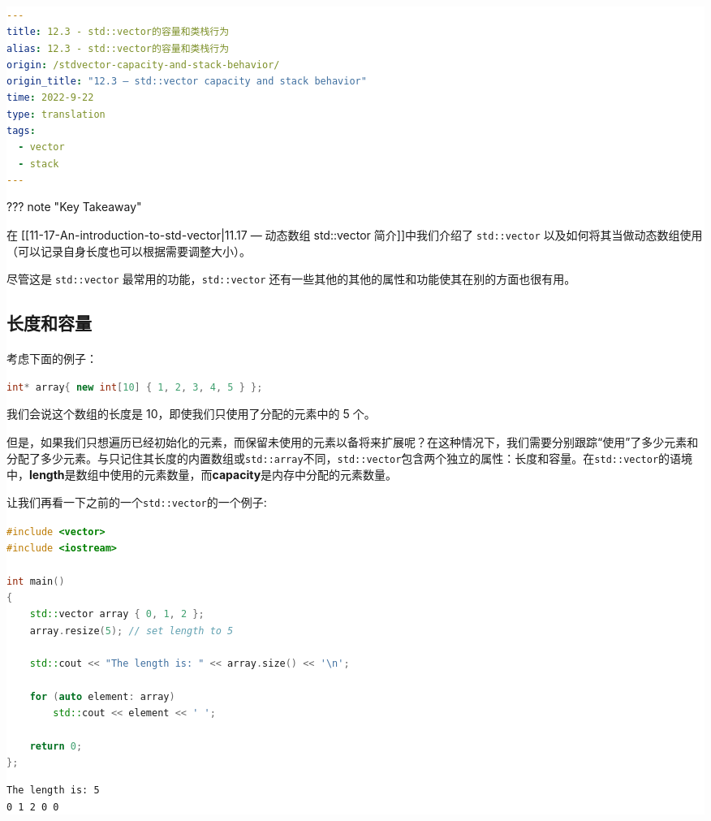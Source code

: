 ```yaml
---
title: 12.3 - std::vector的容量和类栈行为
alias: 12.3 - std::vector的容量和类栈行为
origin: /stdvector-capacity-and-stack-behavior/
origin_title: "12.3 — std::vector capacity and stack behavior"
time: 2022-9-22
type: translation
tags:
  - vector
  - stack
---
```


??? note "Key Takeaway"

在 [[11-17-An-introduction-to-std-vector|11.17 — 动态数组 std::vector 简介]]中我们介绍了 `std::vector` 以及如何将其当做动态数组使用（可以记录自身长度也可以根据需要调整大小）。

尽管这是 `std::vector` 最常用的功能，`std::vector` 还有一些其他的其他的属性和功能使其在别的方面也很有用。

## 长度和容量

考虑下面的例子：

```cpp
int* array{ new int[10] { 1, 2, 3, 4, 5 } };
```

我们会说这个数组的长度是 10，即使我们只使用了分配的元素中的 5 个。

但是，如果我们只想遍历已经初始化的元素，而保留未使用的元素以备将来扩展呢？在这种情况下，我们需要分别跟踪“使用”了多少元素和分配了多少元素。与只记住其长度的内置数组或`std::array`不同，`std::vector`包含两个独立的属性：长度和容量。在`std::vector`的语境中，**length**是数组中使用的元素数量，而**capacity**是内存中分配的元素数量。

让我们再看一下之前的一个`std::vector`的一个例子:

```cpp
#include <vector>
#include <iostream>

int main()
{
    std::vector array { 0, 1, 2 };
    array.resize(5); // set length to 5

    std::cout << "The length is: " << array.size() << '\n';

    for (auto element: array)
        std::cout << element << ' ';

    return 0;
};
```

```
The length is: 5
0 1 2 0 0
```
